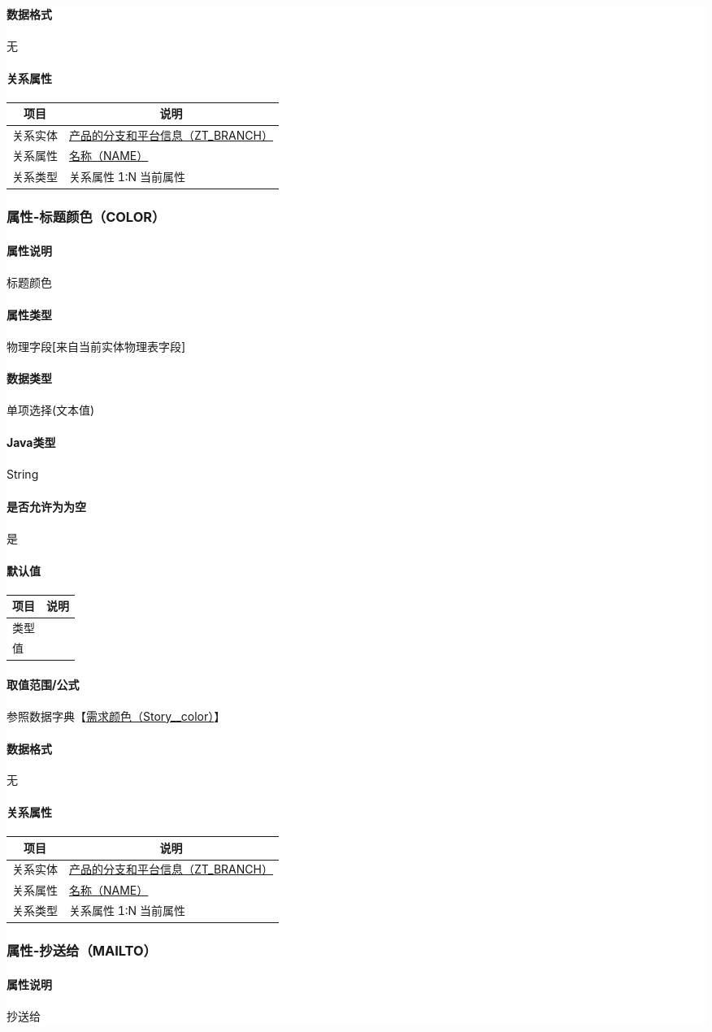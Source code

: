 #### 数据格式
无

#### 关系属性
| 项目 | 说明 |
| -- | -- |
| 关系实体 | [产品的分支和平台信息（ZT_BRANCH）](../zentao/Branch) |
| 关系属性 | [名称（NAME）](../zentao/Branch/#属性-名称（NAME）) |
| 关系类型 | 关系属性 1:N 当前属性 |

### 属性-标题颜色（COLOR）
#### 属性说明
标题颜色

#### 属性类型
物理字段[来自当前实体物理表字段]

#### 数据类型
单项选择(文本值)

#### Java类型
String

#### 是否允许为为空
是

#### 默认值
| 项目 | 说明 |
| -- | -- |
| 类型 |  |
| 值 |  |

#### 取值范围/公式
参照数据字典【[需求颜色（Story__color）](../../codelist/Story__color)】

#### 数据格式
无

#### 关系属性
| 项目 | 说明 |
| -- | -- |
| 关系实体 | [产品的分支和平台信息（ZT_BRANCH）](../zentao/Branch) |
| 关系属性 | [名称（NAME）](../zentao/Branch/#属性-名称（NAME）) |
| 关系类型 | 关系属性 1:N 当前属性 |

### 属性-抄送给（MAILTO）
#### 属性说明
抄送给
